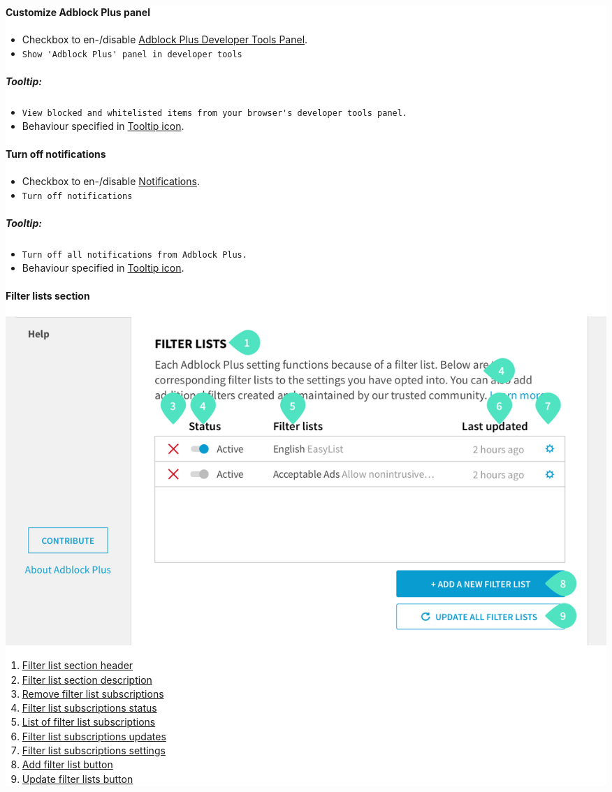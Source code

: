 #### Customize Adblock Plus panel

- Checkbox to en-/disable [Adblock Plus Developer Tools Panel](#markdown-header-TBA).
- `Show 'Adblock Plus' panel in developer tools`

##### Tooltip: 
- `View blocked and whitelisted items from your browser's developer tools panel.`
- Behaviour specified in [Tooltip icon](#markdown-header-tooltip-icon).

#### Turn off notifications

- Checkbox to en-/disable [Notifications](#markdown-header-TBA).
- `Turn off notifications`

##### Tooltip: 
- `Turn off all notifications from Adblock Plus.`
- Behaviour specified in [Tooltip icon](#markdown-header-tooltip-icon).

#### Filter lists section

![](/res/abp/options-page/advanced-default-filter-lists.jpg)

1. [Filter list section header](#markdown-header-filter-list-section-header)
1. [Filter list section description](#markdown-header-filter-list-section-description)
1. [Remove filter list subscriptions](#markdown-header-remove-filter-list-subscriptions)
1. [Filter list subscriptions status](#markdown-header-filter-list-subscriptions-status)
1. [List of filter list subscriptions](#markdown-header-list-of-filter-list-subscriptions)
1. [Filter list subscriptions updates](#markdown-header-filter-list-subscriptions-updates)
1. [Filter list subscriptions settings](#markdown-header-filter-list-subscriptions-settings)
1. [Add filter list button](#markdown-header-add-filter-list-button)
1. [Update filter lists button](#markdown-header-update-filter-lists-button)
